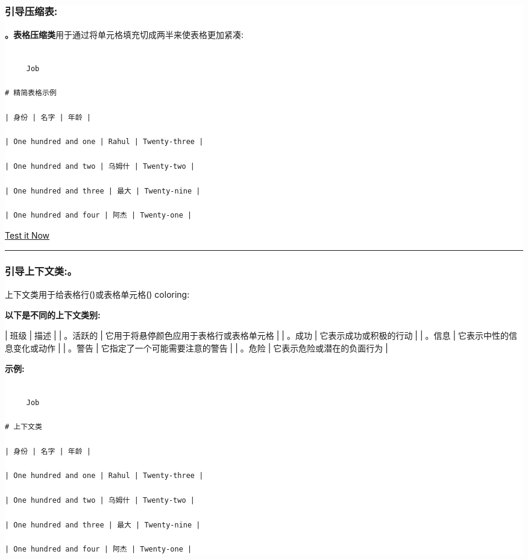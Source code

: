 ### 引导压缩表:

**。表格压缩类**用于通过将单元格填充切成两半来使表格更加紧凑:

```

     Job

# 精简表格示例

| 身份 | 名字 | 年龄 |

| One hundred and one | Rahul | Twenty-three |

| One hundred and two | 乌姆什 | Twenty-two |

| One hundred and three | 最大 | Twenty-nine |

| One hundred and four | 阿杰 | Twenty-one |

```

[Test it Now](https://www.javatpoint.com/oprweb/test.jsp?filename=bootstraptable5)

* * *

### 引导上下文类:。

上下文类用于给表格行()或表格单元格() coloring:

**以下是不同的上下文类别:**

| 班级 | 描述 |
| 。活跃的 | 它用于将悬停颜色应用于表格行或表格单元格 |
| 。成功 | 它表示成功或积极的行动 |
| 。信息 | 它表示中性的信息变化或动作 |
| 。警告 | 它指定了一个可能需要注意的警告 |
| 。危险 | 它表示危险或潜在的负面行为 |

**示例:**

```

     Job

# 上下文类

| 身份 | 名字 | 年龄 |

| One hundred and one | Rahul | Twenty-three |

| One hundred and two | 乌姆什 | Twenty-two |

| One hundred and three | 最大 | Twenty-nine |

| One hundred and four | 阿杰 | Twenty-one |

```
